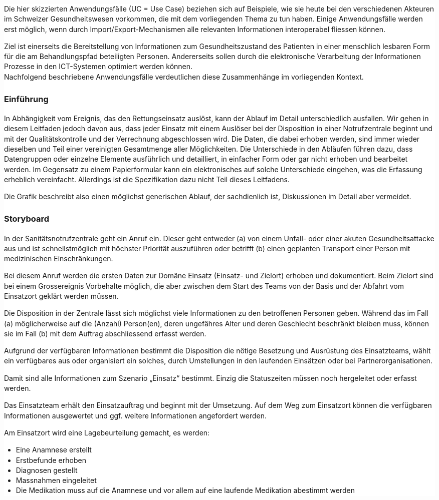 Die hier skizzierten Anwendungsfälle (UC = Use Case) beziehen sich auf Beispiele, wie sie heute bei den verschiedenen Akteuren im Schweizer Gesundheitswesen vorkommen, die mit dem vorliegenden Thema zu tun haben. Einige Anwendungsfälle werden erst möglich, wenn durch Import/Export-Mechanismen alle relevanten Informationen interoperabel fliessen können.

Ziel ist einerseits die Bereitstellung von Informationen zum Gesundheitszustand des Patienten in einer menschlich lesbaren Form für die am Behandlungspfad beteiligten Personen. Andererseits sollen durch die elektronische Verarbeitung der Informationen Prozesse in den ICT-Systemen optimiert werden können.   
Nachfolgend beschriebene Anwendungsfälle verdeutlichen diese Zusammenhänge im vorliegenden Kontext.

### Einführung
In Abhängigkeit vom Ereignis, das den Rettungseinsatz auslöst, kann der Ablauf im Detail unterschiedlich ausfallen. Wir gehen in diesem Leitfaden jedoch davon aus, dass jeder Einsatz mit einem Auslöser bei der Disposition in einer Notrufzentrale beginnt und mit der Qualitätskontrolle und der Verrechnung abgeschlossen wird. Die Daten, die dabei erhoben werden, sind immer wieder dieselben und Teil einer vereinigten Gesamtmenge aller Möglichkeiten. Die Unterschiede in den Abläufen führen dazu, dass Datengruppen oder einzelne Elemente ausführlich und detailliert, in einfacher Form oder gar nicht erhoben und bearbeitet werden. Im Gegensatz zu einem Papierformular kann ein elektronisches auf solche Unterschiede eingehen, was die Erfassung erheblich vereinfacht. Allerdings ist die Spezifikation dazu nicht Teil dieses Leitfadens.

Die Grafik beschreibt also einen möglichst generischen Ablauf, der sachdienlich ist, Diskussionen im Detail aber vermeidet.

### Storyboard
In der Sanitätsnotrufzentrale geht ein Anruf ein. Dieser geht entweder (a) von einem Unfall- oder einer akuten Gesundheitsattacke aus und ist schnellstmöglich mit höchster Priorität auszuführen oder betrifft (b) einen geplanten Transport einer Person mit medizinischen Einschränkungen.

Bei diesem Anruf werden die ersten Daten zur Domäne Einsatz (Einsatz- und Zielort) erhoben und dokumentiert. Beim Zielort sind bei einem Grossereignis Vorbehalte möglich, die aber zwischen dem Start des Teams von der Basis und der Abfahrt vom Einsatzort geklärt werden müssen.

Die Disposition in der Zentrale lässt sich möglichst viele Informationen zu den betroffenen Personen geben. Während das im Fall (a) möglicherweise auf die (Anzahl) Person(en), deren ungefähres Alter und deren Geschlecht beschränkt bleiben muss, können sie im Fall (b) mit dem Auftrag abschliessend erfasst werden.

Aufgrund der verfügbaren Informationen bestimmt die Disposition die nötige Besetzung und Ausrüstung des Einsatzteams, wählt ein verfügbares aus oder organisiert ein solches, durch Umstellungen in den laufenden Einsätzen oder bei Partnerorganisationen.

Damit sind alle Informationen zum Szenario „Einsatz“ bestimmt. Einzig die Statuszeiten müssen noch hergeleitet oder erfasst werden.

Das Einsatzteam erhält den Einsatzauftrag und beginnt mit der Umsetzung. Auf dem Weg zum Einsatzort können die verfügbaren Informationen ausgewertet und ggf. weitere Informationen angefordert werden.

Am Einsatzort wird eine Lagebeurteilung gemacht, es werden:

* Eine Anamnese erstellt
* Erstbefunde erhoben
* Diagnosen gestellt
* Massnahmen eingeleitet
* Die Medikation muss auf die Anamnese und vor allem auf eine laufende Medikation abestimmt werden
